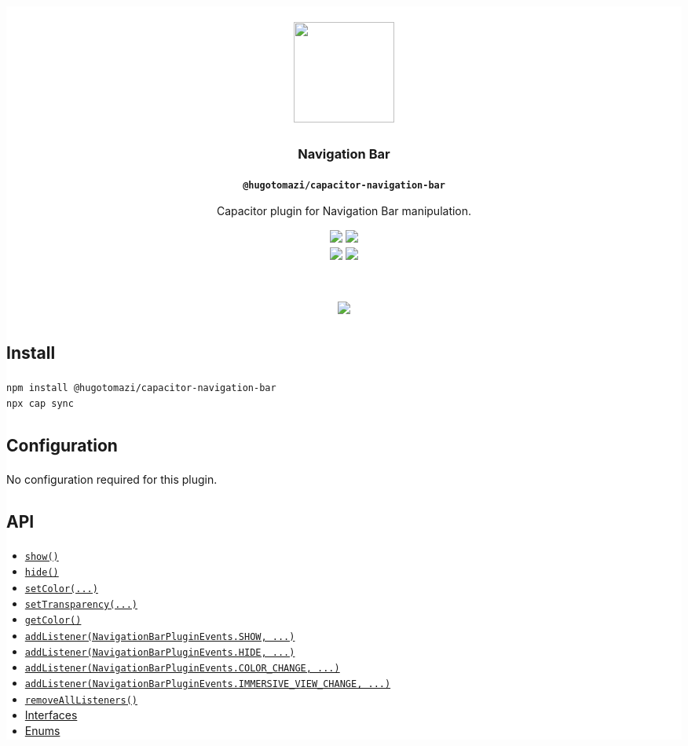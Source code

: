 <p align="center"><br><img src="https://user-images.githubusercontent.com/236501/85893648-1c92e880-b7a8-11ea-926d-95355b8175c7.png" width="128" height="128" /></p>
<h3 align="center">Navigation Bar</h3>
<p align="center"><strong><code>@hugotomazi/capacitor-navigation-bar</code></strong></p>
<p align="center">
  Capacitor plugin for Navigation Bar manipulation.
</p>

<p align="center"
  <img src="https://img.shields.io/maintenance/yes/2024?style=flat-square" />
  <a href="https://github.com/hugotomazi/navigation-bar/actions?query=workflow%3A%22CI%22"><img src="https://img.shields.io/github/workflow/status/hugotomazi/navigation-bar/CI/master?style=flat-square" /></a>
  <a href="https://www.npmjs.com/package/@hugotomazi/capacitor-navigation-bar"><img src="https://img.shields.io/npm/l/@hugotomazi/capacitor-navigation-bar?style=flat-square" /></a>
<br>
  <a href="https://www.npmjs.com/package/@hugotomazi/capacitor-navigation-bar"><img src="https://img.shields.io/npm/dw/@hugotomazi/capacitor-navigation-bar?style=flat-square" /></a>
  <a href="https://www.npmjs.com/package/@hugotomazi/capacitor-navigation-bar"><img src="https://img.shields.io/npm/v/@hugotomazi/capacitor-navigation-bar?style=flat-square" /></a>
</p>
<br/>
<p align="center">
  <img height="450" src="https://github.com/hugotomazi/navigation-bar/blob/master/demoProject/src/assets/example.gif?raw=true">
</p>

## Install

```bash
npm install @hugotomazi/capacitor-navigation-bar
npx cap sync
```

## Configuration

No configuration required for this plugin.

## API

<docgen-index>

- [`show()`](#show)
- [`hide()`](#hide)
- [`setColor(...)`](#setcolor)
- [`setTransparency(...)`](#settransparency)
- [`getColor()`](#getcolor)
- [`addListener(NavigationBarPluginEvents.SHOW, ...)`](#addlistenernavigationbarplugineventsshow)
- [`addListener(NavigationBarPluginEvents.HIDE, ...)`](#addlistenernavigationbarplugineventshide)
- [`addListener(NavigationBarPluginEvents.COLOR_CHANGE, ...)`](#addlistenernavigationbarplugineventscolor_change)
- [`addListener(NavigationBarPluginEvents.IMMERSIVE_VIEW_CHANGE, ...)`](#addlistenernavigationbarplugineventsimmersive_view_change)
- [`removeAllListeners()`](#removealllisteners)
- [Interfaces](#interfaces)
- [Enums](#enums)
